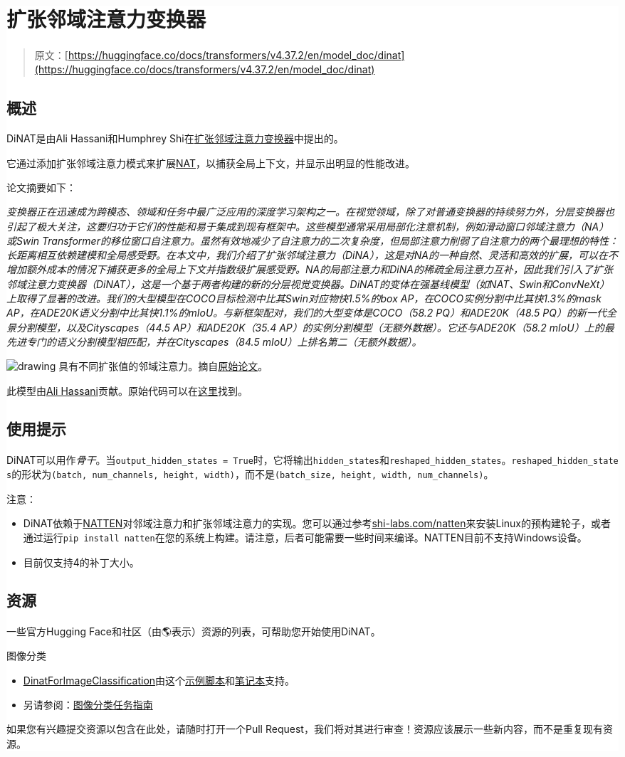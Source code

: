 # 扩张邻域注意力变换器

> 原文：[https://huggingface.co/docs/transformers/v4.37.2/en/model_doc/dinat](https://huggingface.co/docs/transformers/v4.37.2/en/model_doc/dinat)

## 概述

DiNAT是由Ali Hassani和Humphrey Shi在[扩张邻域注意力变换器](https://arxiv.org/abs/2209.15001)中提出的。

它通过添加扩张邻域注意力模式来扩展[NAT](nat)，以捕获全局上下文，并显示出明显的性能改进。

论文摘要如下：

*变换器正在迅速成为跨模态、领域和任务中最广泛应用的深度学习架构之一。在视觉领域，除了对普通变换器的持续努力外，分层变换器也引起了极大关注，这要归功于它们的性能和易于集成到现有框架中。这些模型通常采用局部化注意机制，例如滑动窗口邻域注意力（NA）或Swin Transformer的移位窗口自注意力。虽然有效地减少了自注意力的二次复杂度，但局部注意力削弱了自注意力的两个最理想的特性：长距离相互依赖建模和全局感受野。在本文中，我们介绍了扩张邻域注意力（DiNA），这是对NA的一种自然、灵活和高效的扩展，可以在不增加额外成本的情况下捕获更多的全局上下文并指数级扩展感受野。NA的局部注意力和DiNA的稀疏全局注意力互补，因此我们引入了扩张邻域注意力变换器（DiNAT），这是一个基于两者构建的新的分层视觉变换器。DiNAT的变体在强基线模型（如NAT、Swin和ConvNeXt）上取得了显著的改进。我们的大型模型在COCO目标检测中比其Swin对应物快1.5%的box AP，在COCO实例分割中比其快1.3%的mask AP，在ADE20K语义分割中比其快1.1%的mIoU。与新框架配对，我们的大型变体是COCO（58.2 PQ）和ADE20K（48.5 PQ）的新一代全景分割模型，以及Cityscapes（44.5 AP）和ADE20K（35.4 AP）的实例分割模型（无额外数据）。它还与ADE20K（58.2 mIoU）上的最先进专门的语义分割模型相匹配，并在Cityscapes（84.5 mIoU）上排名第二（无额外数据）。*

![drawing](../Images/01b57d1cfb697d4055cf9fec6e5ca8f1.png) 具有不同扩张值的邻域注意力。摘自[原始论文](https://arxiv.org/abs/2209.15001)。

此模型由[Ali Hassani](https://huggingface.co/alihassanijr)贡献。原始代码可以在[这里](https://github.com/SHI-Labs/Neighborhood-Attention-Transformer)找到。

## 使用提示

DiNAT可以用作*骨干*。当`output_hidden_states = True`时，它将输出`hidden_states`和`reshaped_hidden_states`。`reshaped_hidden_states`的形状为`(batch, num_channels, height, width)`，而不是`(batch_size, height, width, num_channels)`。

注意：

+   DiNAT依赖于[NATTEN](https://github.com/SHI-Labs/NATTEN/)对邻域注意力和扩张邻域注意力的实现。您可以通过参考[shi-labs.com/natten](https://shi-labs.com/natten)来安装Linux的预构建轮子，或者通过运行`pip install natten`在您的系统上构建。请注意，后者可能需要一些时间来编译。NATTEN目前不支持Windows设备。

+   目前仅支持4的补丁大小。

## 资源

一些官方Hugging Face和社区（由🌎表示）资源的列表，可帮助您开始使用DiNAT。

图像分类

+   [DinatForImageClassification](/docs/transformers/v4.37.2/en/model_doc/dinat#transformers.DinatForImageClassification)由这个[示例脚本](https://github.com/huggingface/transformers/tree/main/examples/pytorch/image-classification)和[笔记本](https://colab.research.google.com/github/huggingface/notebooks/blob/main/examples/image_classification.ipynb)支持。

+   另请参阅：[图像分类任务指南](../tasks/image_classification)

如果您有兴趣提交资源以包含在此处，请随时打开一个Pull Request，我们将对其进行审查！资源应该展示一些新内容，而不是重复现有资源。
